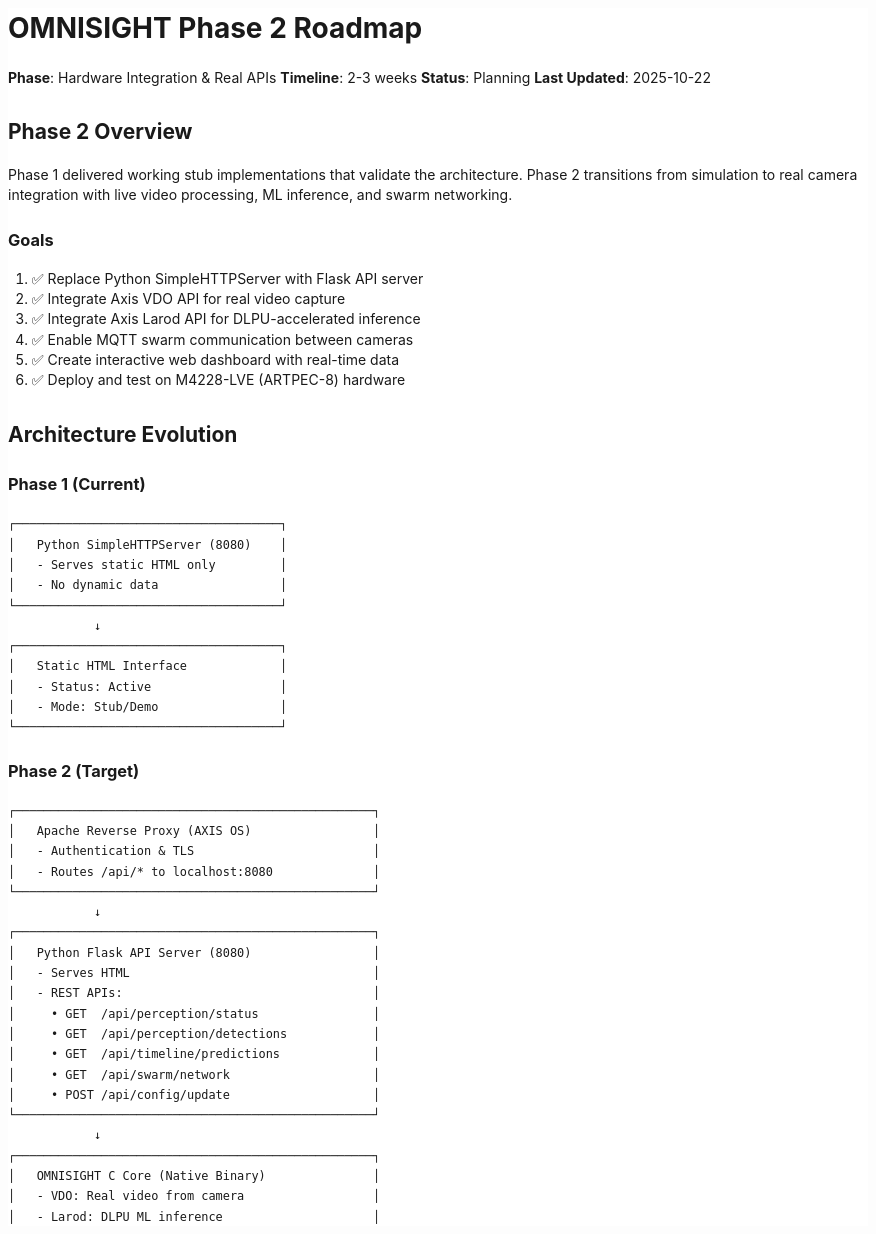 # OMNISIGHT Phase 2 Roadmap

**Phase**: Hardware Integration & Real APIs
**Timeline**: 2-3 weeks
**Status**: Planning
**Last Updated**: 2025-10-22

## Phase 2 Overview

Phase 1 delivered working stub implementations that validate the architecture. Phase 2 transitions from simulation to real camera integration with live video processing, ML inference, and swarm networking.

### Goals

1. ✅ Replace Python SimpleHTTPServer with Flask API server
2. ✅ Integrate Axis VDO API for real video capture
3. ✅ Integrate Axis Larod API for DLPU-accelerated inference
4. ✅ Enable MQTT swarm communication between cameras
5. ✅ Create interactive web dashboard with real-time data
6. ✅ Deploy and test on M4228-LVE (ARTPEC-8) hardware

## Architecture Evolution

### Phase 1 (Current)
```
┌─────────────────────────────────────┐
│   Python SimpleHTTPServer (8080)    │
│   - Serves static HTML only         │
│   - No dynamic data                 │
└─────────────────────────────────────┘
            ↓
┌─────────────────────────────────────┐
│   Static HTML Interface             │
│   - Status: Active                  │
│   - Mode: Stub/Demo                 │
└─────────────────────────────────────┘
```

### Phase 2 (Target)
```
┌──────────────────────────────────────────────────┐
│   Apache Reverse Proxy (AXIS OS)                 │
│   - Authentication & TLS                         │
│   - Routes /api/* to localhost:8080              │
└──────────────────────────────────────────────────┘
            ↓
┌──────────────────────────────────────────────────┐
│   Python Flask API Server (8080)                 │
│   - Serves HTML                                  │
│   - REST APIs:                                   │
│     • GET  /api/perception/status                │
│     • GET  /api/perception/detections            │
│     • GET  /api/timeline/predictions             │
│     • GET  /api/swarm/network                    │
│     • POST /api/config/update                    │
└──────────────────────────────────────────────────┘
            ↓
┌──────────────────────────────────────────────────┐
│   OMNISIGHT C Core (Native Binary)               │
│   - VDO: Real video from camera                  │
│   - Larod: DLPU ML inference                     │
```